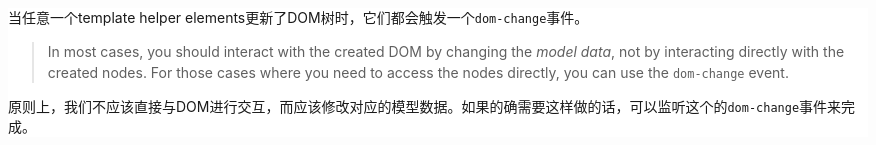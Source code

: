 当任意一个template helper elements更新了DOM树时，它们都会触发一个`dom-change`事件。

>In most cases, you should interact with the created DOM by changing the _model data_, not by interacting directly with the created nodes. For those cases where you need to access the nodes directly, you can use the `dom-change` event.

原则上，我们不应该直接与DOM进行交互，而应该修改对应的模型数据。如果的确需要这样做的话，可以监听这个的`dom-change`事件来完成。
